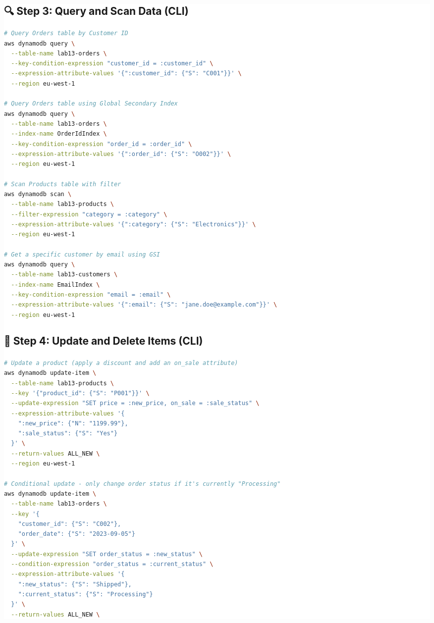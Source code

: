 ## 🔍 Step 3: Query and Scan Data (CLI)

```bash
# Query Orders table by Customer ID
aws dynamodb query \
  --table-name lab13-orders \
  --key-condition-expression "customer_id = :customer_id" \
  --expression-attribute-values '{":customer_id": {"S": "C001"}}' \
  --region eu-west-1

# Query Orders table using Global Secondary Index
aws dynamodb query \
  --table-name lab13-orders \
  --index-name OrderIdIndex \
  --key-condition-expression "order_id = :order_id" \
  --expression-attribute-values '{":order_id": {"S": "O002"}}' \
  --region eu-west-1

# Scan Products table with filter
aws dynamodb scan \
  --table-name lab13-products \
  --filter-expression "category = :category" \
  --expression-attribute-values '{":category": {"S": "Electronics"}}' \
  --region eu-west-1

# Get a specific customer by email using GSI
aws dynamodb query \
  --table-name lab13-customers \
  --index-name EmailIndex \
  --key-condition-expression "email = :email" \
  --expression-attribute-values '{":email": {"S": "jane.doe@example.com"}}' \
  --region eu-west-1
```

## 🔄 Step 4: Update and Delete Items (CLI)

```bash
# Update a product (apply a discount and add an on_sale attribute)
aws dynamodb update-item \
  --table-name lab13-products \
  --key '{"product_id": {"S": "P001"}}' \
  --update-expression "SET price = :new_price, on_sale = :sale_status" \
  --expression-attribute-values '{
    ":new_price": {"N": "1199.99"},
    ":sale_status": {"S": "Yes"}
  }' \
  --return-values ALL_NEW \
  --region eu-west-1

# Conditional update - only change order status if it's currently "Processing"
aws dynamodb update-item \
  --table-name lab13-orders \
  --key '{
    "customer_id": {"S": "C002"},
    "order_date": {"S": "2023-09-05"}
  }' \
  --update-expression "SET order_status = :new_status" \
  --condition-expression "order_status = :current_status" \
  --expression-attribute-values '{
    ":new_status": {"S": "Shipped"},
    ":current_status": {"S": "Processing"}
  }' \
  --return-values ALL_NEW \
```